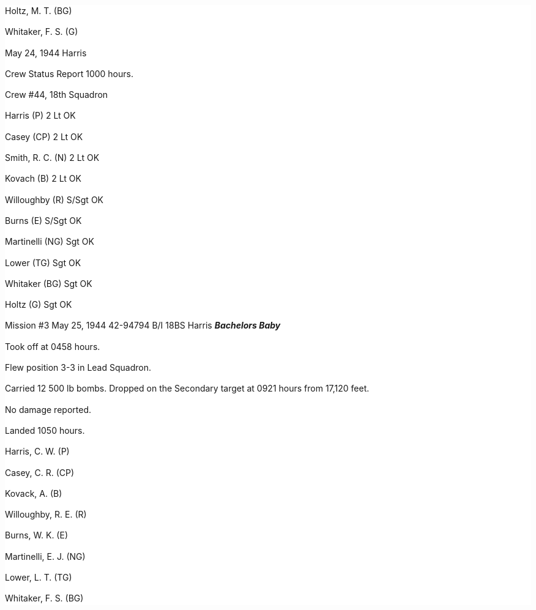 Holtz, M. T. (BG)

Whitaker, F. S. (G)

 May
24, 1944 Harris

Crew Status Report 1000 hours.

Crew #44, 18th Squadron

Harris (P) 2
Lt OK

Casey (CP) 2
Lt OK

Smith, R. C. (N) 2
Lt OK

Kovach (B) 2
Lt OK

Willoughby (R) S/Sgt OK

Burns (E) S/Sgt OK

Martinelli (NG) Sgt OK

Lower (TG) Sgt OK

Whitaker (BG) Sgt OK

Holtz (G) Sgt OK

Mission #3 May 25, 1944 42-94794 B/I 18BS Harris ***Bachelors
Baby***

Took off at 0458 hours.

Flew position 3-3 in Lead Squadron.

Carried 12 500 lb bombs. Dropped on the Secondary target at
0921 hours from 17,120 feet.

No damage reported.

Landed 1050 hours.

Harris, C. W. (P)

Casey, C. R. (CP)

Kovack, A. (B)

Willoughby, R. E. (R)

Burns, W. K. (E)

Martinelli, E. J. (NG)

Lower, L. T. (TG)

Whitaker, F. S. (BG)
